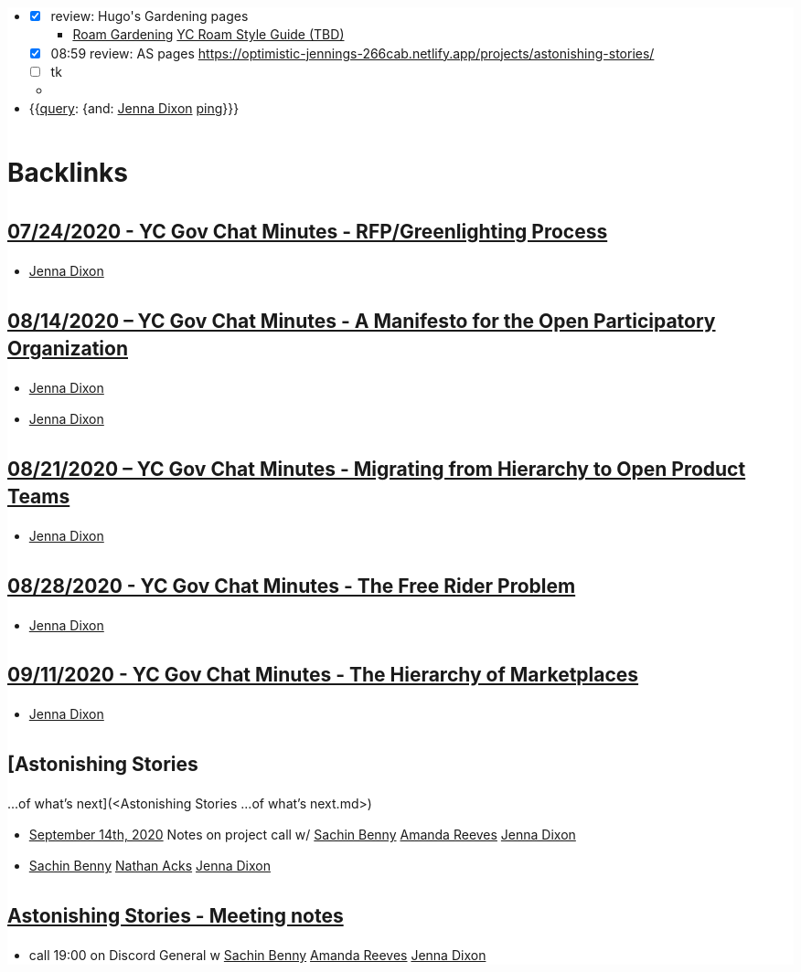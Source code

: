 - 
    - [x] review: Hugo's Gardening pages
        - [Roam Gardening](<Roam Gardening.md>) [YC Roam Style Guide (TBD)](<YC Roam Style Guide (TBD).md>)
    - [x] 08:59 review: AS pages https://optimistic-jennings-266cab.netlify.app/projects/astonishing-stories/ 
    - [ ] tk
    - 
- {{[query](<query.md>): {and: [Jenna Dixon](<Jenna Dixon.md>) [ping](<ping.md>)}}}

# Backlinks
## [07/24/2020 - YC Gov Chat Minutes - RFP/Greenlighting Process](<07/24/2020 - YC Gov Chat Minutes - RFP/Greenlighting Process.md>)
- [Jenna Dixon](<Jenna Dixon.md>)

## [08/14/2020 – YC Gov Chat Minutes - A Manifesto for the Open Participatory Organization](<08/14/2020 – YC Gov Chat Minutes - A Manifesto for the Open Participatory Organization.md>)
- [Jenna Dixon](<Jenna Dixon.md>)

- [Jenna Dixon](<Jenna Dixon.md>)

## [08/21/2020 – YC Gov Chat Minutes - Migrating from Hierarchy to Open Product Teams](<08/21/2020 – YC Gov Chat Minutes - Migrating from Hierarchy to Open Product Teams.md>)
- [Jenna Dixon](<Jenna Dixon.md>)

## [08/28/2020 - YC Gov Chat Minutes - The Free Rider Problem](<08/28/2020 - YC Gov Chat Minutes - The Free Rider Problem.md>)
- [Jenna Dixon](<Jenna Dixon.md>)

## [09/11/2020 - YC Gov Chat Minutes - The Hierarchy of Marketplaces](<09/11/2020 - YC Gov Chat Minutes - The Hierarchy of Marketplaces.md>)
- [Jenna Dixon](<Jenna Dixon.md>)

## [Astonishing Stories
...of what’s next](<Astonishing Stories
...of what’s next.md>)
- [September 14th, 2020](<September 14th, 2020.md>) Notes on project call w/ [Sachin Benny](<Sachin Benny.md>) [Amanda Reeves](<Amanda Reeves.md>) [Jenna Dixon](<Jenna Dixon.md>)

- [Sachin Benny](<Sachin Benny.md>) [Nathan Acks](<Nathan Acks.md>) [Jenna Dixon](<Jenna Dixon.md>)

## [Astonishing Stories -  Meeting notes](<Astonishing Stories -  Meeting notes.md>)
- call 19:00 on Discord General w [Sachin Benny](<Sachin Benny.md>) [Amanda Reeves](<Amanda Reeves.md>) [Jenna Dixon](<Jenna Dixon.md>)
